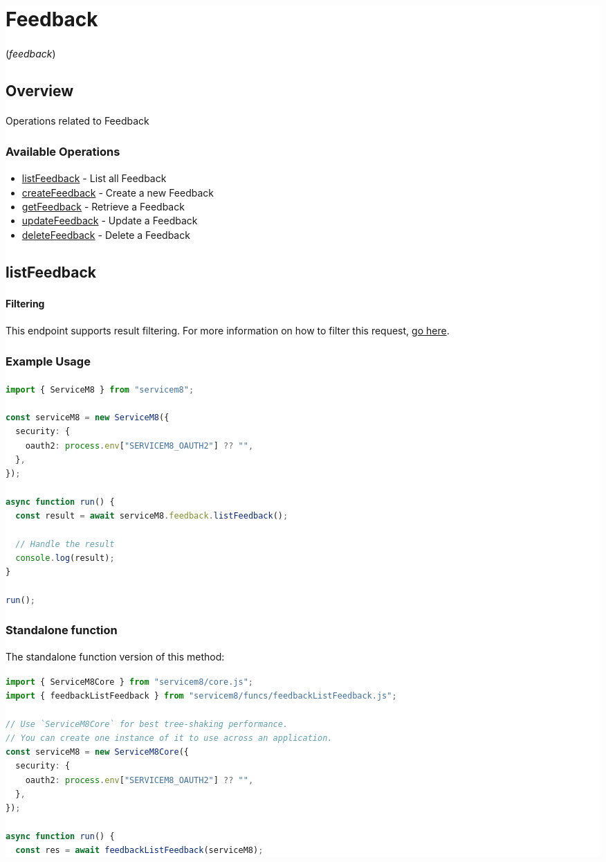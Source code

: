 # Feedback
(*feedback*)

## Overview

Operations related to Feedback

### Available Operations

* [listFeedback](#listfeedback) - List all Feedback
* [createFeedback](#createfeedback) - Create a new Feedback
* [getFeedback](#getfeedback) - Retrieve a Feedback
* [updateFeedback](#updatefeedback) - Update a Feedback
* [deleteFeedback](#deletefeedback) - Delete a Feedback

## listFeedback


			
#### Filtering
This endpoint supports result filtering. For more information on how to filter this request, [go here](/docs/filtering).
			

### Example Usage

```typescript
import { ServiceM8 } from "servicem8";

const serviceM8 = new ServiceM8({
  security: {
    oauth2: process.env["SERVICEM8_OAUTH2"] ?? "",
  },
});

async function run() {
  const result = await serviceM8.feedback.listFeedback();

  // Handle the result
  console.log(result);
}

run();
```

### Standalone function

The standalone function version of this method:

```typescript
import { ServiceM8Core } from "servicem8/core.js";
import { feedbackListFeedback } from "servicem8/funcs/feedbackListFeedback.js";

// Use `ServiceM8Core` for best tree-shaking performance.
// You can create one instance of it to use across an application.
const serviceM8 = new ServiceM8Core({
  security: {
    oauth2: process.env["SERVICEM8_OAUTH2"] ?? "",
  },
});

async function run() {
  const res = await feedbackListFeedback(serviceM8);

```